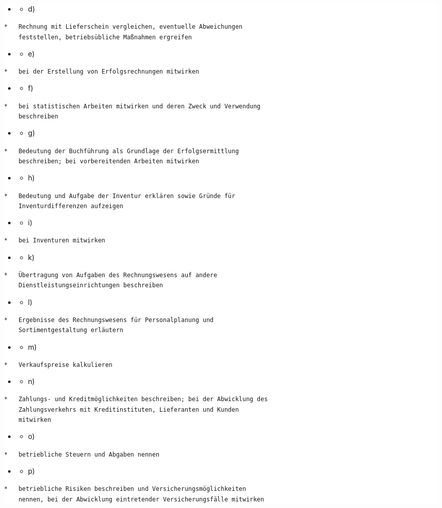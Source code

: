
*    *   d)

    *   Rechnung mit Lieferschein vergleichen, eventuelle Abweichungen
        feststellen, betriebsübliche Maßnahmen ergreifen


*    *   e)

    *   bei der Erstellung von Erfolgsrechnungen mitwirken


*    *   f)

    *   bei statistischen Arbeiten mitwirken und deren Zweck und Verwendung
        beschreiben


*    *   g)

    *   Bedeutung der Buchführung als Grundlage der Erfolgsermittlung
        beschreiben; bei vorbereitenden Arbeiten mitwirken


*    *   h)

    *   Bedeutung und Aufgabe der Inventur erklären sowie Gründe für
        Inventurdifferenzen aufzeigen


*    *   i)

    *   bei Inventuren mitwirken


*    *   k)

    *   Übertragung von Aufgaben des Rechnungswesens auf andere
        Dienstleistungseinrichtungen beschreiben


*    *   l)

    *   Ergebnisse des Rechnungswesens für Personalplanung und
        Sortimentgestaltung erläutern


*    *   m)

    *   Verkaufspreise kalkulieren


*    *   n)

    *   Zahlungs- und Kreditmöglichkeiten beschreiben; bei der Abwicklung des
        Zahlungsverkehrs mit Kreditinstituten, Lieferanten und Kunden
        mitwirken


*    *   o)

    *   betriebliche Steuern und Abgaben nennen


*    *   p)

    *   betriebliche Risiken beschreiben und Versicherungsmöglichkeiten
        nennen, bei der Abwicklung eintretender Versicherungsfälle mitwirken
